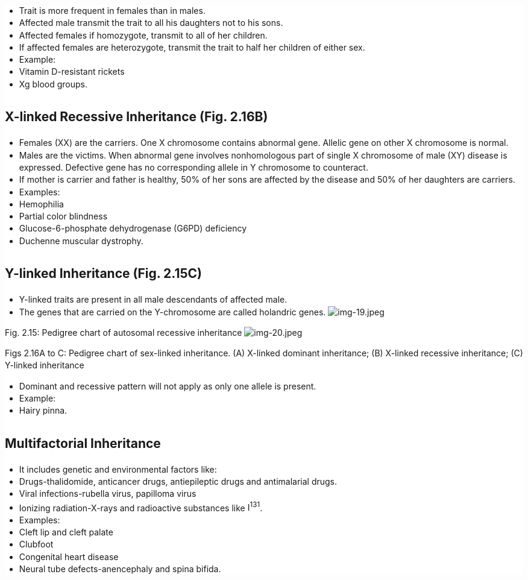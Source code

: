 - Trait is more frequent in females than in males.
- Affected male transmit the trait to all his daughters not to his sons.
- Affected females if homozygote, transmit to all of her children.
- If affected females are heterozygote, transmit the trait to half her children of either sex.
- Example:
- Vitamin D-resistant rickets
- Xg blood groups.


## X-linked Recessive Inheritance (Fig. 2.16B)

- Females (XX) are the carriers. One X chromosome contains abnormal gene. Allelic gene on other X chromosome is normal.
- Males are the victims. When abnormal gene involves nonhomologous part of single X chromosome of male (XY) disease is expressed. Defective gene has no corresponding allele in Y chromosome to counteract.
- If mother is carrier and father is healthy, $50 \%$ of her sons are affected by the disease and $50 \%$ of her daughters are carriers.
- Examples:
- Hemophilia
- Partial color blindness
- Glucose-6-phosphate dehydrogenase (G6PD) deficiency
- Duchenne muscular dystrophy.


## Y-linked Inheritance (Fig. 2.15C)

- Y-linked traits are present in all male descendants of affected male.
- The genes that are carried on the Y-chromosome are called holandric genes.
![img-19.jpeg](img-19.jpeg.jpg)

Fig. 2.15: Pedigree chart of autosomal recessive inheritance
![img-20.jpeg](img-20.jpeg.jpg)

Figs 2.16A to C: Pedigree chart of sex-linked inheritance. (A) X-linked dominant inheritance; (B) X-linked recessive inheritance; (C) Y-linked inheritance

- Dominant and recessive pattern will not apply as only one allele is present.
- Example:
- Hairy pinna.


## Multifactorial Inheritance

- It includes genetic and environmental factors like:
- Drugs-thalidomide, anticancer drugs, antiepileptic drugs and antimalarial drugs.
- Viral infections-rubella virus, papilloma virus
- Ionizing radiation-X-rays and radioactive substances like $\mathrm{I}^{131}$.
- Examples:
- Cleft lip and cleft palate
- Clubfoot
- Congenital heart disease
- Neural tube defects-anencephaly and spina bifida.
